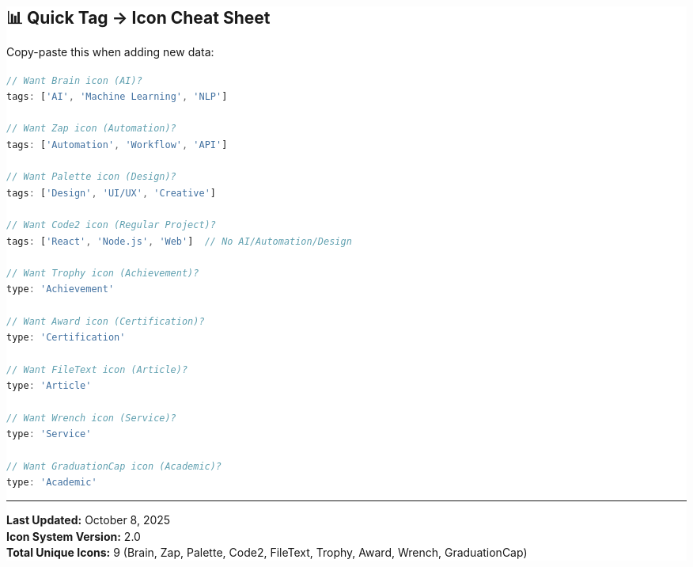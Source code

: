 
## 📊 Quick Tag → Icon Cheat Sheet

Copy-paste this when adding new data:

```typescript
// Want Brain icon (AI)?
tags: ['AI', 'Machine Learning', 'NLP']

// Want Zap icon (Automation)?
tags: ['Automation', 'Workflow', 'API']

// Want Palette icon (Design)?
tags: ['Design', 'UI/UX', 'Creative']

// Want Code2 icon (Regular Project)?
tags: ['React', 'Node.js', 'Web']  // No AI/Automation/Design

// Want Trophy icon (Achievement)?
type: 'Achievement'

// Want Award icon (Certification)?
type: 'Certification'

// Want FileText icon (Article)?
type: 'Article'

// Want Wrench icon (Service)?
type: 'Service'

// Want GraduationCap icon (Academic)?
type: 'Academic'
```

---

**Last Updated:** October 8, 2025  
**Icon System Version:** 2.0  
**Total Unique Icons:** 9 (Brain, Zap, Palette, Code2, FileText, Trophy, Award, Wrench, GraduationCap)
